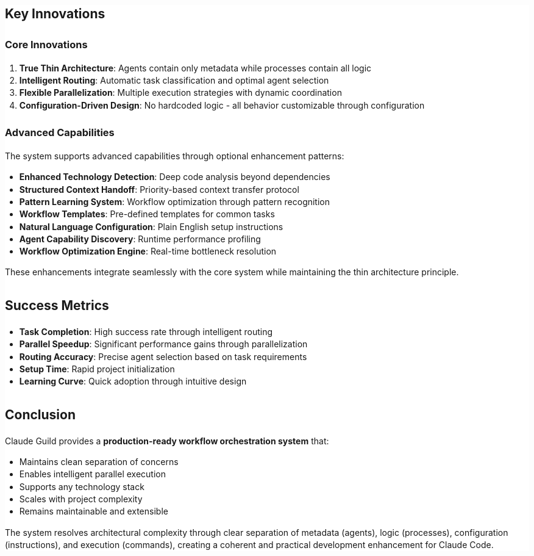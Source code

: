 ## Key Innovations

### Core Innovations

1. **True Thin Architecture**: Agents contain only metadata while processes contain all logic
2. **Intelligent Routing**: Automatic task classification and optimal agent selection
3. **Flexible Parallelization**: Multiple execution strategies with dynamic coordination
4. **Configuration-Driven Design**: No hardcoded logic - all behavior customizable through configuration

### Advanced Capabilities

The system supports advanced capabilities through optional enhancement patterns:

- **Enhanced Technology Detection**: Deep code analysis beyond dependencies
- **Structured Context Handoff**: Priority-based context transfer protocol
- **Pattern Learning System**: Workflow optimization through pattern recognition
- **Workflow Templates**: Pre-defined templates for common tasks
- **Natural Language Configuration**: Plain English setup instructions
- **Agent Capability Discovery**: Runtime performance profiling
- **Workflow Optimization Engine**: Real-time bottleneck resolution

These enhancements integrate seamlessly with the core system while maintaining the thin architecture principle.

## Success Metrics

- **Task Completion**: High success rate through intelligent routing
- **Parallel Speedup**: Significant performance gains through parallelization
- **Routing Accuracy**: Precise agent selection based on task requirements
- **Setup Time**: Rapid project initialization
- **Learning Curve**: Quick adoption through intuitive design

## Conclusion

Claude Guild provides a **production-ready workflow orchestration system** that:
- Maintains clean separation of concerns
- Enables intelligent parallel execution
- Supports any technology stack
- Scales with project complexity
- Remains maintainable and extensible

The system resolves architectural complexity through clear separation of metadata (agents), logic (processes), configuration (instructions), and execution (commands), creating a coherent and practical development enhancement for Claude Code.